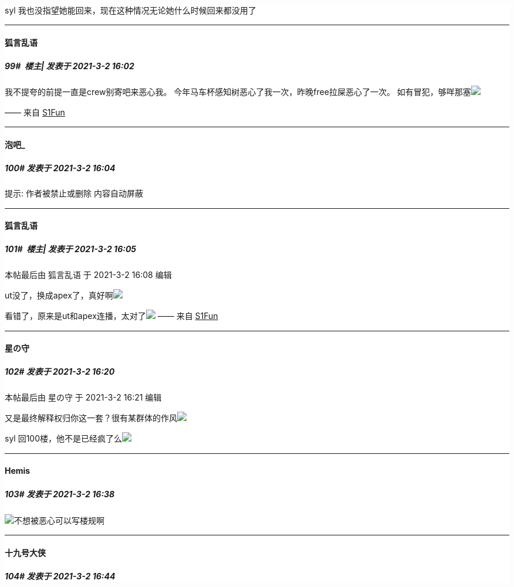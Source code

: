 syl 我也没指望她能回来，现在这种情况无论她什么时候回来都没用了

*****

####  狐言乱语  
##### 99#         楼主| 发表于 2021-3-2 16:02

我不提夸的前提一直是crew别寄吧来恶心我。
今年马车杯感知树恶心了我一次，昨晚free拉屎恶心了一次。
如有冒犯，够咩那塞<img src="https://static.saraba1st.com/image/smiley/face2017/033.png" referrerpolicy="no-referrer">

—— 来自 [S1Fun](https://s1fun.koalcat.com)

*****

####  泡吧_  
##### 100#       发表于 2021-3-2 16:04

提示: 作者被禁止或删除 内容自动屏蔽

*****

####  狐言乱语  
##### 101#         楼主| 发表于 2021-3-2 16:05

 本帖最后由 狐言乱语 于 2021-3-2 16:08 编辑 

ut没了，换成apex了，真好啊<img src="https://static.saraba1st.com/image/smiley/face2017/125.png" referrerpolicy="no-referrer">

看错了，原来是ut和apex连播，太对了<img src="https://static.saraba1st.com/image/smiley/face2017/125.png" referrerpolicy="no-referrer">
—— 来自 [S1Fun](https://s1fun.koalcat.com)

*****

####  星の守  
##### 102#       发表于 2021-3-2 16:20

 本帖最后由 星の守 于 2021-3-2 16:21 编辑 

又是最终解释权归你这一套？很有某群体的作风<img src="https://static.saraba1st.com/image/smiley/face2017/037.png" referrerpolicy="no-referrer">

syl 回100楼，他不是已经疯了么<img src="https://static.saraba1st.com/image/smiley/face2017/037.png" referrerpolicy="no-referrer">

*****

####  Hemis  
##### 103#       发表于 2021-3-2 16:38

<img src="https://static.saraba1st.com/image/smiley/face2017/067.png" referrerpolicy="no-referrer">不想被恶心可以写楼规啊

*****

####  十九号大侠  
##### 104#       发表于 2021-3-2 16:44
